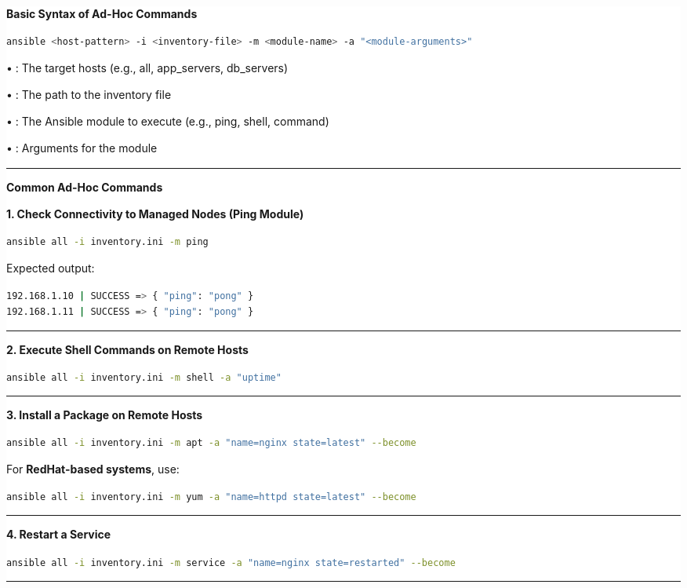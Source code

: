 
**Basic Syntax of Ad-Hoc Commands**

```sh
ansible <host-pattern> -i <inventory-file> -m <module-name> -a "<module-arguments>"
```

•	<host-pattern>: The target hosts (e.g., all, app_servers, db_servers)

•	<inventory-file>: The path to the inventory file

•	<module-name>: The Ansible module to execute (e.g., ping, shell, command)

•	<module-arguments>: Arguments for the module

---

**Common Ad-Hoc Commands**

**1. Check Connectivity to Managed Nodes (Ping Module)**

```sh
ansible all -i inventory.ini -m ping
```

Expected output:

```sh
192.168.1.10 | SUCCESS => { "ping": "pong" }
192.168.1.11 | SUCCESS => { "ping": "pong" }
```

---

**2. Execute Shell Commands on Remote Hosts**

```sh
ansible all -i inventory.ini -m shell -a "uptime"
```

---

**3. Install a Package on Remote Hosts**

```sh
ansible all -i inventory.ini -m apt -a "name=nginx state=latest" --become
```

For **RedHat-based systems**, use:

```sh
ansible all -i inventory.ini -m yum -a "name=httpd state=latest" --become
```

---

**4. Restart a Service**

```sh
ansible all -i inventory.ini -m service -a "name=nginx state=restarted" --become
```

---
